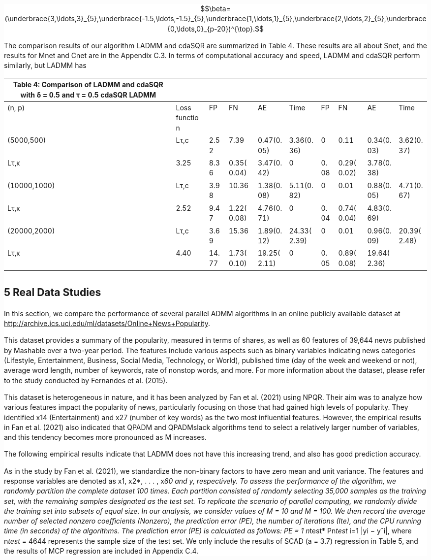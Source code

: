 $$\beta=(\underbrace{3,\ldots,3}_{5},\underbrace{-1.5,\ldots,-1.5}_{5},\underbrace{1,\ldots,1}_{5},\underbrace{2,\ldots,2}_{5},\underbrace{0,\ldots,0}_{p-20})^{\top}.$$

The comparison results of our algorithm LADMM and cdaSQR are summarized in Table 4. These results are all about Snet, and the results for Mnet and Cnet are in the Appendix C.3. In terms of computational accuracy and speed, LADMM and cdaSQR perform similarly, but LADMM has

| Table 4: Comparison of LADMM and cdaSQR with δ = 0.5 and τ = 0.5 cdaSQR LADMM   |               |       |            |             |             |      |            |             |             |
|---------------------------------------------------------------------------------|---------------|-------|------------|-------------|-------------|------|------------|-------------|-------------|
| (n, p)                                                                          | Loss function | FP    | FN         | AE          | Time        | FP   | FN         | AE          | Time        |
| (5000,500)                                                                      | Lτ,c          | 2.52  | 7.39       | 0.47(0.05)  | 3.36(0.36)  | 0    | 0.11       | 0.34(0.03)  | 3.62(0.37)  |
| Lτ,κ                                                                            | 3.25          | 8.36  | 0.35(0.04) | 3.47(0.42)  | 0           | 0.08 | 0.29(0.02) | 3.78(0.38)  |             |
| (10000,1000)                                                                    | Lτ,c          | 3.98  | 10.36      | 1.38(0.08)  | 5.11(0.82)  | 0    | 0.01       | 0.88(0.05)  | 4.71(0.67)  |
| Lτ,κ                                                                            | 2.52          | 9.47  | 1.22(0.08) | 4.76(0.71)  | 0           | 0.04 | 0.74(0.04) | 4.83(0.69)  |             |
| (20000,2000)                                                                    | Lτ,c          | 3.69  | 15.36      | 1.89(0.12)  | 24.33(2.39) | 0    | 0.01       | 0.96(0.09)  | 20.39(2.48) |
| Lτ,κ                                                                            | 4.40          | 14.77 | 1.73(0.10) | 19.25(2.11) | 0           | 0.05 | 0.89(0.08) | 19.64(2.36) |             |

## 5 Real Data Studies

In this section, we compare the performance of several parallel ADMM algorithms in an online publicly available dataset at http://archive.ics.uci.edu/ml/datasets/Online+News+Popularity.

This dataset provides a summary of the popularity, measured in terms of shares, as well as 60 features of 39,644 news published by Mashable over a two-year period. The features include various aspects such as binary variables indicating news categories (Lifestyle, Entertainment, Business, Social Media, Technology, or World), published time (day of the week and weekend or not), average word length, number of keywords, rate of nonstop words, and more. For more information about the dataset, please refer to the study conducted by Fernandes et al. (2015).

This dataset is heterogeneous in nature, and it has been analyzed by Fan et al. (2021) using NPQR. Their aim was to analyze how various features impact the popularity of news, particularly focusing on those that had gained high levels of popularity. They identified x14 (Entertainment)
and x27 (number of key words) as the two most influential features. However, the empirical results in Fan et al. (2021) also indicated that QPADM and QPADMslack algorithms tend to select a relatively larger number of variables, and this tendency becomes more pronounced as M increases.

The following empirical results indicate that LADMM does not have this increasing trend, and also has good prediction accuracy.

As in the study by Fan et al. (2021), we standardize the non-binary factors to have zero mean and unit variance. The features and response variables are denoted as x1, x2*, . . . , x*60 and y, respectively. To assess the performance of the algorithm, we randomly partition the complete dataset 100 times. Each partition consisted of randomly selecting 35,000 samples as the training set, with the remaining samples designated as the test set. To replicate the scenario of parallel computing, we randomly divide the training set into subsets of equal size. In our analysis, we consider values of M = 10 and M = 100. We then record the average number of selected nonzero coefficients (Nonzero), the prediction error (PE), the number of iterations (Ite), and the CPU
running time (in seconds) of the algorithms. The prediction error (PE) is calculated as follows:
PE = 1 n*test* Pn*test* i=1 |yi − yˆi|, where n*test* = 4644 represents the sample size of the test set. We only include the results of SCAD (a = 3.7) regression in Table 5, and the results of MCP regression are included in Appendix C.4.

